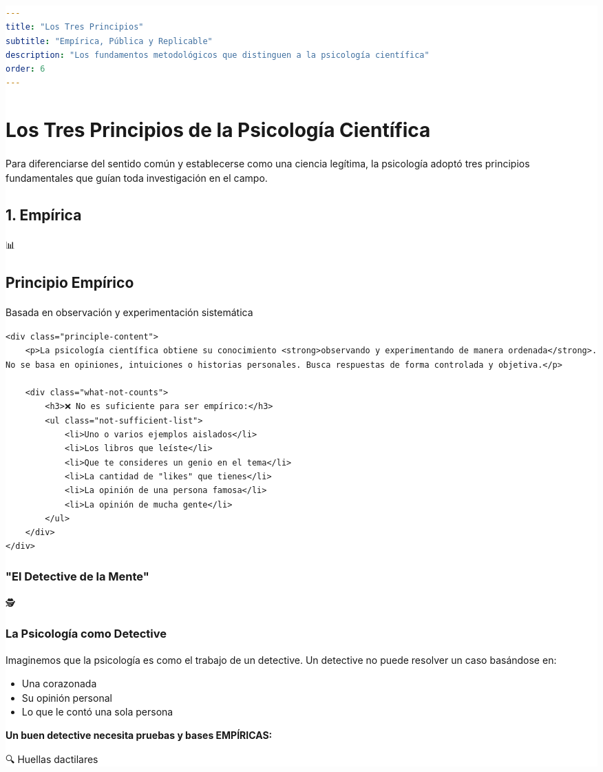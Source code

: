 ```yaml
---
title: "Los Tres Principios"
subtitle: "Empírica, Pública y Replicable"
description: "Los fundamentos metodológicos que distinguen a la psicología científica"
order: 6
---
```


# Los Tres Principios de la Psicología Científica

Para diferenciarse del sentido común y establecerse como una ciencia legítima, la psicología adoptó tres principios fundamentales que guían toda investigación en el campo.

## 1. Empírica

<div class="principle-section empirical">
    <div class="principle-header">
        <div class="principle-icon">📊</div>
        <h2>Principio Empírico</h2>
        <p class="principle-subtitle">Basada en observación y experimentación sistemática</p>
    </div>

    <div class="principle-content">
        <p>La psicología científica obtiene su conocimiento <strong>observando y experimentando de manera ordenada</strong>. No se basa en opiniones, intuiciones o historias personales. Busca respuestas de forma controlada y objetiva.</p>

        <div class="what-not-counts">
            <h3>❌ No es suficiente para ser empírico:</h3>
            <ul class="not-sufficient-list">
                <li>Uno o varios ejemplos aislados</li>
                <li>Los libros que leíste</li>
                <li>Que te consideres un genio en el tema</li>
                <li>La cantidad de "likes" que tienes</li>
                <li>La opinión de una persona famosa</li>
                <li>La opinión de mucha gente</li>
            </ul>
        </div>
    </div>
</div>

### "El Detective de la Mente"

<div class="detective-metaphor">
    <div class="detective-visual">
        <div class="detective-icon">🕵️</div>
        <h3>La Psicología como Detective</h3>
    </div>
    <div class="detective-content">
        <p>Imaginemos que la psicología es como el trabajo de un detective. Un detective no puede resolver un caso basándose en:</p>
        <ul>
            <li>Una corazonada</li>
            <li>Su opinión personal</li>
            <li>Lo que le contó una sola persona</li>
        </ul>
        <p><strong>Un buen detective necesita pruebas y bases EMPÍRICAS:</strong></p>
        <div class="evidence-grid">
            <div class="evidence-item">
                <span class="evidence-icon">🔍</span>
                <span>Huellas dactilares</span>
            </div>
            <div class="evidence-item">